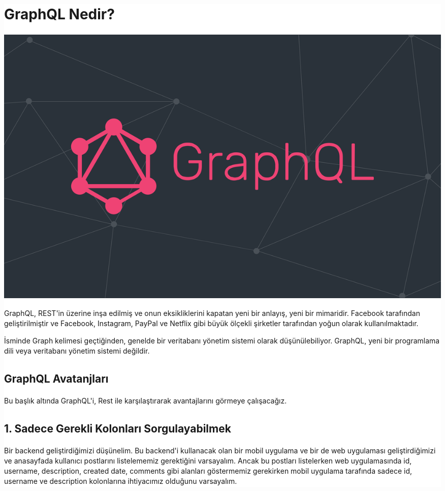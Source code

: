 # GraphQL Nedir?

![GraphQL](https://github.com/Kodluyoruz/taskforce/raw/main/graphql/graphql-nedir-ne-degildir/figures/graphql_cover.png)

GraphQL, REST'in üzerine inşa edilmiş ve onun eksikliklerini kapatan yeni bir anlayış, yeni bir mimaridir. Facebook tarafından geliştirilmiştir ve Facebook, Instagram, PayPal ve Netflix gibi büyük ölçekli şirketler tarafından yoğun olarak kullanılmaktadır.

İsminde Graph kelimesi geçtiğinden, genelde bir veritabanı yönetim sistemi olarak düşünülebiliyor. GraphQL, yeni bir programlama dili veya veritabanı yönetim sistemi değildir. 


## GraphQL Avatanjları

Bu başlık altında GraphQL'i, Rest ile karşılaştırarak avantajlarını görmeye çalışacağız.



## 1. Sadece Gerekli Kolonları Sorgulayabilmek
Bir backend geliştirdiğimizi düşünelim. Bu backend'i kullanacak olan bir mobil uygulama ve bir de web uygulaması geliştirdiğimizi ve anasayfada kullanıcı postlarını listelememiz gerektiğini varsayalım. Ancak bu postları listelerken web uygulamasında id, username, description, created date, comments gibi alanları göstermemiz gerekirken mobil uygulama tarafında sadece id, username ve description kolonlarına ihtiyacımız olduğunu varsayalım.
